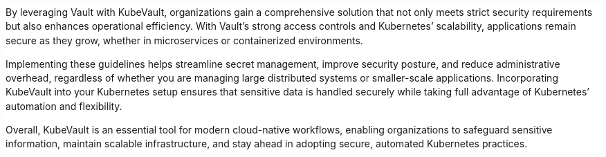 By leveraging Vault with KubeVault, organizations gain a comprehensive solution that not only meets strict security requirements but also enhances operational efficiency. With Vault’s strong access controls and Kubernetes’ scalability, applications remain secure as they grow, whether in microservices or containerized environments.

Implementing these guidelines helps streamline secret management, improve security posture, and reduce administrative overhead, regardless of whether you are managing large distributed systems or smaller-scale applications. Incorporating KubeVault into your Kubernetes setup ensures that sensitive data is handled securely while taking full advantage of Kubernetes’ automation and flexibility.

Overall, KubeVault is an essential tool for modern cloud-native workflows, enabling organizations to safeguard sensitive information, maintain scalable infrastructure, and stay ahead in adopting secure, automated Kubernetes practices.